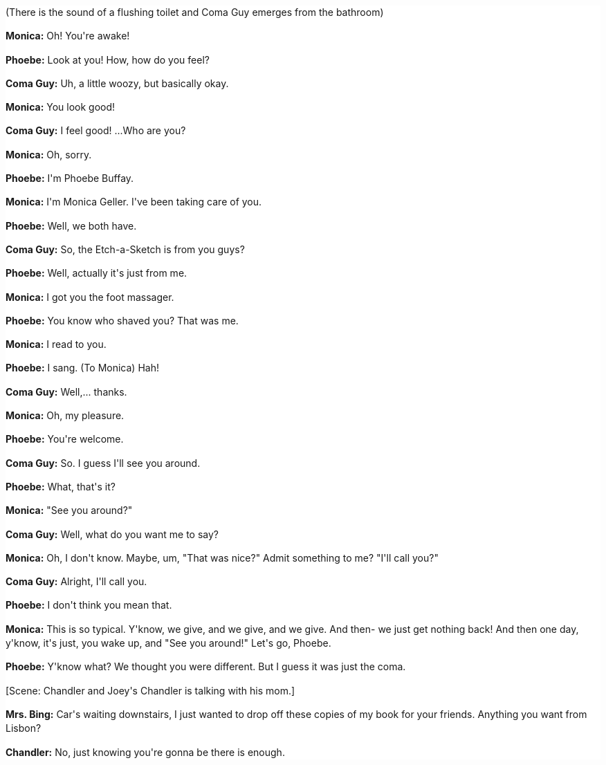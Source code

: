(There is the sound of a flushing toilet and Coma Guy emerges from the bathroom)

**Monica:** Oh! You're awake!

**Phoebe:** Look at you! How, how do you feel?

**Coma Guy:** Uh, a little woozy, but basically okay.

**Monica:** You look good!

**Coma Guy:** I feel good! ...Who are you?

**Monica:** Oh, sorry.

**Phoebe:** I'm Phoebe Buffay.

**Monica:** I'm Monica Geller. I've been taking care of you.

**Phoebe:** Well, we both have.

**Coma Guy:** So, the Etch-a-Sketch is from you guys?

**Phoebe:** Well, actually it's just from me.

**Monica:** I got you the foot massager.

**Phoebe:** You know who shaved you? That was me.

**Monica:** I read to you.

**Phoebe:** I sang. (To Monica) Hah!

**Coma Guy:** Well,... thanks.

**Monica:** Oh, my pleasure.

**Phoebe:** You're welcome.

**Coma Guy:** So. I guess I'll see you around.

**Phoebe:** What, that's it?

**Monica:** "See you around?"

**Coma Guy:** Well, what do you want me to say?

**Monica:** Oh, I don't know. Maybe, um, "That was nice?" Admit something to me? "I'll call you?"

**Coma Guy:** Alright, I'll call you.

**Phoebe:** I don't think you mean that.

**Monica:** This is so typical. Y'know, we give, and we give, and we give. And then- we just get nothing back! And then one day, y'know, it's just, you wake up, and "See you around!" Let's go, Phoebe.

**Phoebe:** Y'know what? We thought you were different. But I guess it was just the coma.

[Scene: Chandler and Joey's Chandler is talking with his mom.]

**Mrs. Bing:** Car's waiting downstairs, I just wanted to drop off these copies of my book for your friends. Anything you want from Lisbon?

**Chandler:** No, just knowing you're gonna be there is enough.
